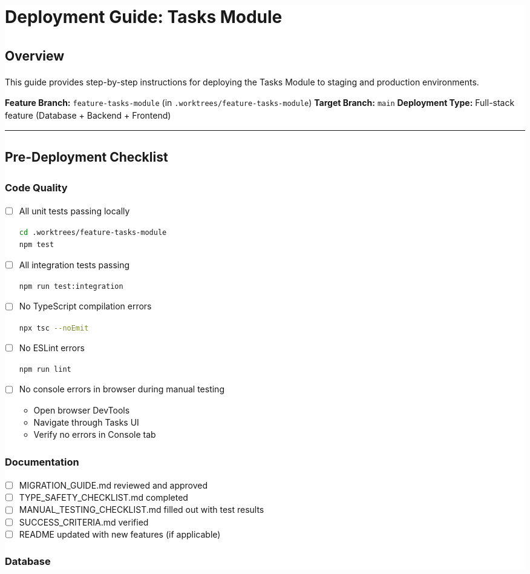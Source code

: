 # Deployment Guide: Tasks Module

## Overview

This guide provides step-by-step instructions for deploying the Tasks Module to staging and production environments.

**Feature Branch:** `feature-tasks-module` (in `.worktrees/feature-tasks-module`)
**Target Branch:** `main`
**Deployment Type:** Full-stack feature (Database + Backend + Frontend)

---

## Pre-Deployment Checklist

### Code Quality

- [ ] All unit tests passing locally
  ```bash
  cd .worktrees/feature-tasks-module
  npm test
  ```

- [ ] All integration tests passing
  ```bash
  npm run test:integration
  ```

- [ ] No TypeScript compilation errors
  ```bash
  npx tsc --noEmit
  ```

- [ ] No ESLint errors
  ```bash
  npm run lint
  ```

- [ ] No console errors in browser during manual testing
  - Open browser DevTools
  - Navigate through Tasks UI
  - Verify no errors in Console tab

### Documentation

- [ ] MIGRATION_GUIDE.md reviewed and approved
- [ ] TYPE_SAFETY_CHECKLIST.md completed
- [ ] MANUAL_TESTING_CHECKLIST.md filled out with test results
- [ ] SUCCESS_CRITERIA.md verified
- [ ] README updated with new features (if applicable)

### Database
